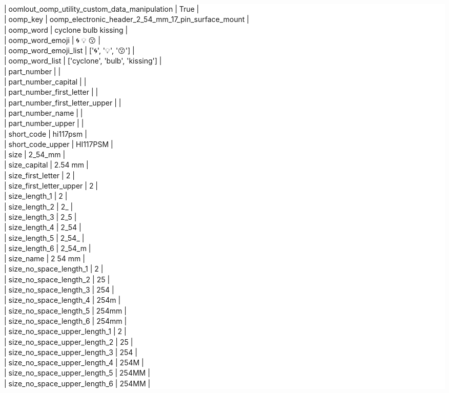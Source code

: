 | oomlout_oomp_utility_custom_data_manipulation | True |  
| oomp_key | oomp_electronic_header_2_54_mm_17_pin_surface_mount |  
| oomp_word | cyclone bulb kissing |  
| oomp_word_emoji | :cyclone: :bulb: :kissing: |  
| oomp_word_emoji_list | [':cyclone:', ':bulb:', ':kissing:'] |  
| oomp_word_list | ['cyclone', 'bulb', 'kissing'] |  
| part_number |  |  
| part_number_capital |  |  
| part_number_first_letter |  |  
| part_number_first_letter_upper |  |  
| part_number_name |  |  
| part_number_upper |  |  
| short_code | hi117psm |  
| short_code_upper | HI117PSM |  
| size | 2_54_mm |  
| size_capital | 2.54 mm |  
| size_first_letter | 2 |  
| size_first_letter_upper | 2 |  
| size_length_1 | 2 |  
| size_length_2 | 2_ |  
| size_length_3 | 2_5 |  
| size_length_4 | 2_54 |  
| size_length_5 | 2_54_ |  
| size_length_6 | 2_54_m |  
| size_name | 2 54 mm |  
| size_no_space_length_1 | 2 |  
| size_no_space_length_2 | 25 |  
| size_no_space_length_3 | 254 |  
| size_no_space_length_4 | 254m |  
| size_no_space_length_5 | 254mm |  
| size_no_space_length_6 | 254mm |  
| size_no_space_upper_length_1 | 2 |  
| size_no_space_upper_length_2 | 25 |  
| size_no_space_upper_length_3 | 254 |  
| size_no_space_upper_length_4 | 254M |  
| size_no_space_upper_length_5 | 254MM |  
| size_no_space_upper_length_6 | 254MM |  